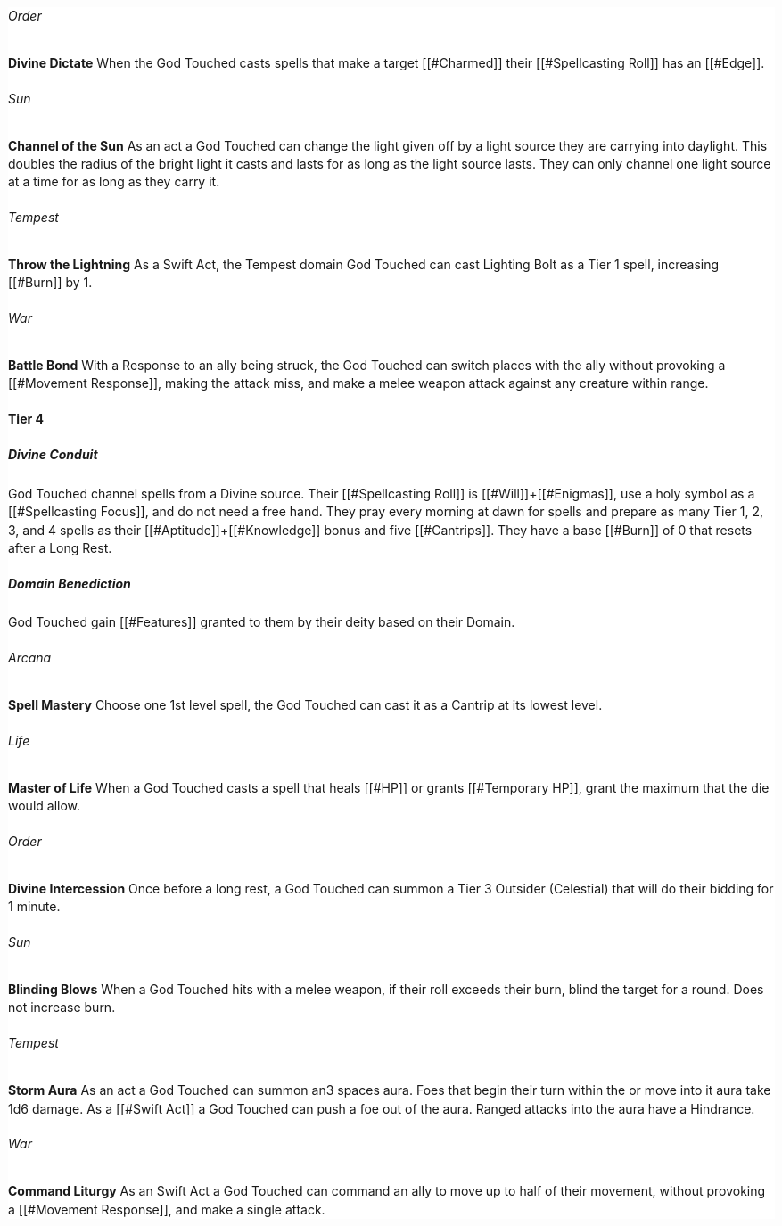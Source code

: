 ###### Order
**Divine Dictate** When the God Touched casts spells that make a target [[#Charmed]] their [[#Spellcasting Roll]] has an [[#Edge]].

###### Sun
**Channel of the Sun** As an act a God Touched can change the light given off by a light source they are carrying into daylight. This doubles the radius of the bright light it casts and lasts for as long as the light source lasts. They can only channel one light source at a time for as long as they carry it.

###### Tempest
**Throw the Lightning** As a Swift Act, the Tempest domain God Touched can cast Lighting Bolt as a Tier 1 spell, increasing [[#Burn]] by 1.

###### War
**Battle Bond** With a Response to an ally being struck, the God Touched can switch places with the ally without provoking a [[#Movement Response]], making the attack miss, and make a melee weapon attack against any creature within range.

#### Tier 4
##### Divine Conduit
God Touched channel spells from a Divine source. Their [[#Spellcasting Roll]] is [[#Will]]+[[#Enigmas]], use a holy symbol as a [[#Spellcasting Focus]], and do not need a free hand. They pray every morning at dawn for spells and prepare as many Tier 1, 2, 3, and 4 spells as their [[#Aptitude]]+[[#Knowledge]] bonus and five  [[#Cantrips]]. They have a base [[#Burn]] of 0 that resets after a Long Rest.

##### Domain Benediction

God Touched gain [[#Features]] granted to them by their deity based on their Domain.

###### Arcana
**Spell Mastery** Choose one 1st level spell, the God Touched can cast it as a Cantrip at its lowest level.

###### Life
**Master of Life** When a God Touched casts a spell that heals [[#HP]] or grants [[#Temporary HP]],  grant the maximum that the die would allow.

###### Order
**Divine Intercession** Once before a long rest, a God Touched can summon a Tier 3 Outsider (Celestial) that will do their bidding for 1 minute.

###### Sun
**Blinding Blows** When a God Touched hits with a melee weapon, if their roll exceeds their burn, blind the target for a round. Does not increase burn.

###### Tempest
**Storm Aura** As an act a God Touched can summon an3 spaces aura. Foes that begin their turn within the or move into it aura take 1d6 damage. As a [[#Swift Act]] a God Touched can push a foe out of the aura. Ranged attacks into the aura have a Hindrance.

###### War
**Command Liturgy** As an Swift Act a God Touched can command an ally to move up to half of their movement, without provoking a [[#Movement Response]], and make a single attack.
